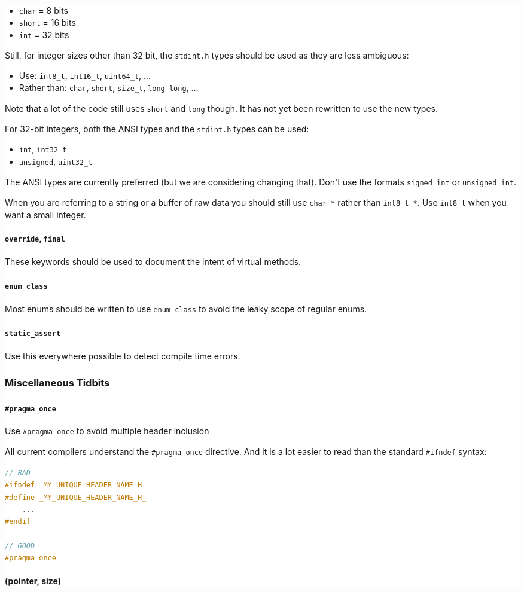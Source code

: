 * `char` = 8 bits
* `short` = 16 bits
* `int` = 32 bits

Still, for integer sizes other than 32 bit, the `stdint.h` types should be used as they are less ambiguous:

* Use: `int8_t`, `int16_t`, `uint64_t`, ...
* Rather than: `char`, `short`, `size_t`, `long long`, ...

Note that a lot of the code still uses `short` and `long` though. It has not yet been rewritten to use the new types.

For 32-bit integers, both the ANSI types and the `stdint.h` types can be used:

* `int`, `int32_t`
* `unsigned`, `uint32_t`

The ANSI types are currently preferred (but we are considering changing that). Don't use the formats `signed int` or `unsigned int`.

When you are referring to a string or a buffer of raw data you should still use `char *` rather than `int8_t *`. Use `int8_t` when you want a small integer.

#### `override`, `final`

These keywords should be used to document the intent of virtual methods.

#### `enum class`

Most enums should be written to use `enum class` to avoid the leaky scope of regular enums.

#### `static_assert`

Use this everywhere possible to detect compile time errors.

### Miscellaneous Tidbits

#### `#pragma once`

Use `#pragma once` to avoid multiple header inclusion

All current compilers understand the `#pragma once` directive. And it is a lot easier to read than the standard `#ifndef` syntax:

```cpp
// BAD
#ifndef _MY_UNIQUE_HEADER_NAME_H_
#define _MY_UNIQUE_HEADER_NAME_H_
    ...
#endif

// GOOD
#pragma once
```

#### (pointer, size)
